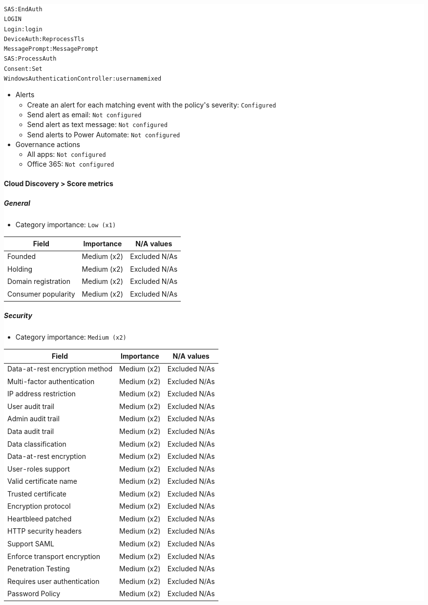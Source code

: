 ```
SAS:EndAuth
LOGIN
Login:login
DeviceAuth:ReprocessTls
MessagePrompt:MessagePrompt
SAS:ProcessAuth
Consent:Set
WindowsAuthenticationController:usernamemixed
```

  * Alerts
    * Create an alert for each matching event with the policy's severity: `Configured`
    * Send alert as email: `Not configured`
    * Send alert as text message: `Not configured`
    * Send alerts to Power Automate: `Not configured`
  * Governance actions
    * All apps: `Not configured`
    * Office 365: `Not configured`

#### Cloud Discovery > Score metrics

##### General

* Category importance: `Low (x1)`

Field | Importance | N/A values
--- | --- | ---
Founded | Medium (x2) | Excluded N/As
Holding | Medium (x2) | Excluded N/As
Domain registration | Medium (x2) | Excluded N/As
Consumer popularity | Medium (x2) | Excluded N/As

##### Security

* Category importance: `Medium (x2)`

Field | Importance | N/A values
--- | --- | ---
Data-at-rest encryption method | Medium (x2) | Excluded N/As
Multi-factor authentication | Medium (x2) | Excluded N/As
IP address restriction | Medium (x2) | Excluded N/As
User audit trail | Medium (x2) | Excluded N/As
Admin audit trail | Medium (x2) | Excluded N/As
Data audit trail | Medium (x2) | Excluded N/As
Data classification | Medium (x2) | Excluded N/As
Data-at-rest encryption | Medium (x2) | Excluded N/As
User-roles support | Medium (x2) | Excluded N/As
Valid certificate name | Medium (x2) | Excluded N/As
Trusted certificate | Medium (x2) | Excluded N/As
Encryption protocol | Medium (x2) | Excluded N/As
Heartbleed patched | Medium (x2) | Excluded N/As
HTTP security headers | Medium (x2) | Excluded N/As
Support SAML | Medium (x2) | Excluded N/As
Enforce transport encryption | Medium (x2) | Excluded N/As
Penetration Testing | Medium (x2) | Excluded N/As
Requires user authentication | Medium (x2) | Excluded N/As
Password Policy | Medium (x2) | Excluded N/As

